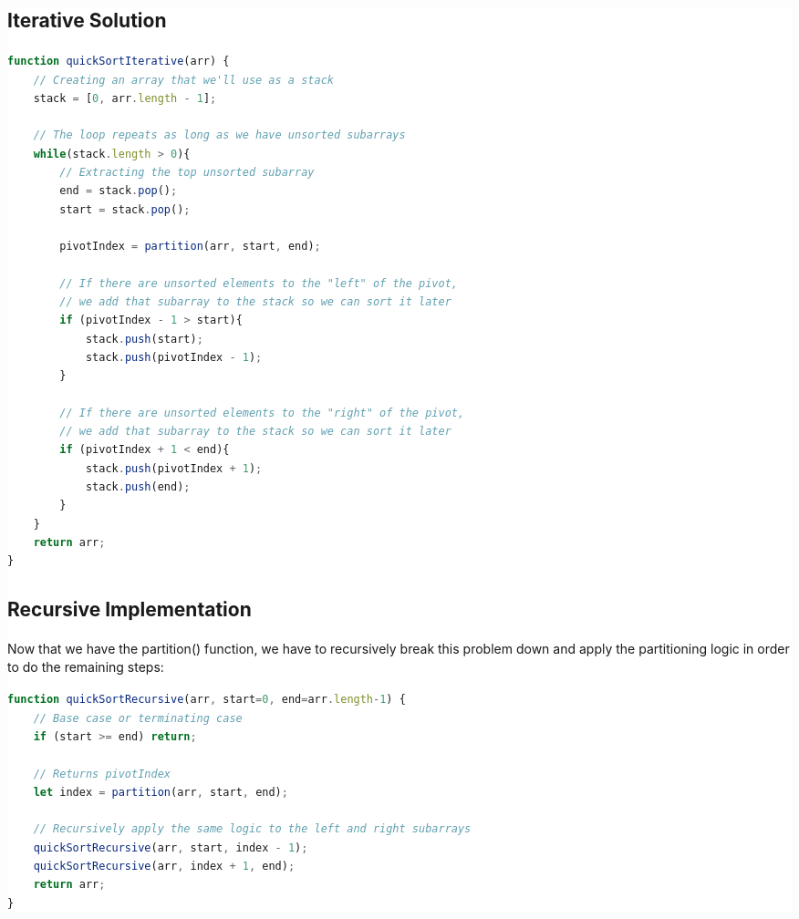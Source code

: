 ## Iterative Solution
```javascript
function quickSortIterative(arr) {
    // Creating an array that we'll use as a stack
    stack = [0, arr.length - 1];

    // The loop repeats as long as we have unsorted subarrays
    while(stack.length > 0){
        // Extracting the top unsorted subarray
        end = stack.pop();
        start = stack.pop();

        pivotIndex = partition(arr, start, end);

        // If there are unsorted elements to the "left" of the pivot,
        // we add that subarray to the stack so we can sort it later
        if (pivotIndex - 1 > start){
            stack.push(start);
            stack.push(pivotIndex - 1);
        }

        // If there are unsorted elements to the "right" of the pivot,
        // we add that subarray to the stack so we can sort it later
        if (pivotIndex + 1 < end){
            stack.push(pivotIndex + 1);
            stack.push(end);
        }
    }
    return arr;
}
```


## Recursive Implementation
Now that we have the partition() function, we have to recursively break this problem down and apply the partitioning logic in order to do the remaining steps:

```javascript
function quickSortRecursive(arr, start=0, end=arr.length-1) {
    // Base case or terminating case
    if (start >= end) return;

    // Returns pivotIndex
    let index = partition(arr, start, end);

    // Recursively apply the same logic to the left and right subarrays
    quickSortRecursive(arr, start, index - 1);
    quickSortRecursive(arr, index + 1, end);
    return arr;
}
```

